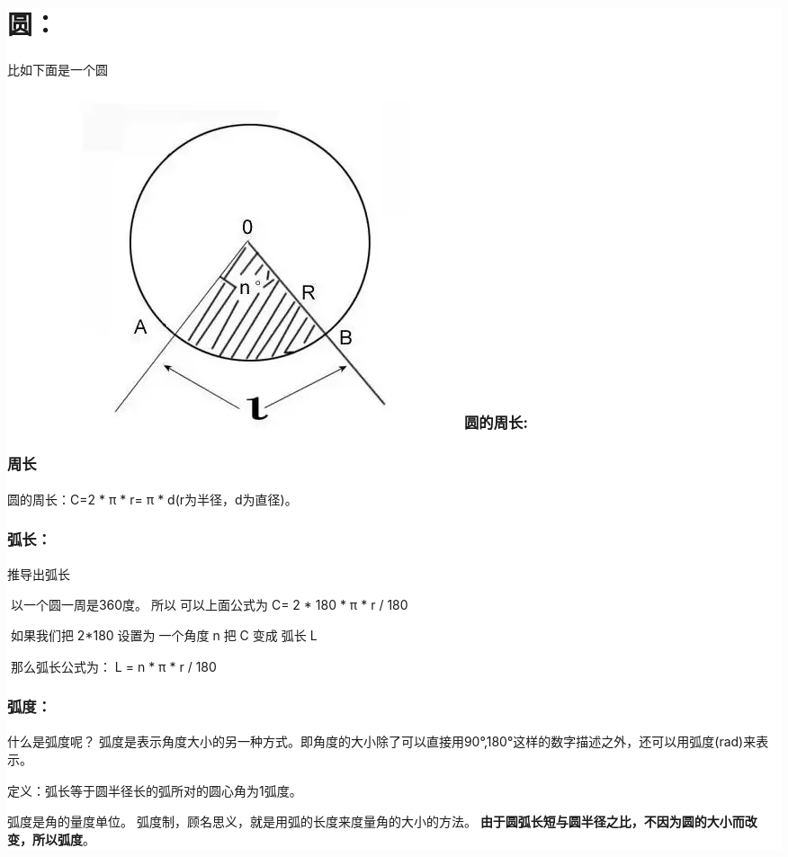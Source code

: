 




# 圆：

比如下面是一个圆 

### ![img](./images/13.webp)圆的周长:

### 周长

圆的周长：C=2 * π * r= π * d(r为半径，d为直径)。

### 弧长：

   推导出弧长

​    以一个圆一周是360度。 所以 可以上面公式为  C= 2 * 180  * π * r / 180 

​    如果我们把 2*180 设置为 一个角度 n 把 C 变成 弧长 L 

​    那么弧长公式为：  L = n * π *  r / 180



### 弧度：

 什么是弧度呢？ 弧度是表示角度大小的另一种方式。即角度的大小除了可以直接用90°,180°这样的数字描述之外，还可以用弧度(rad)来表示。

定义：弧长等于圆半径长的弧所对的圆心角为1弧度。

弧度是角的量度单位。  弧度制，顾名思义，就是用弧的长度来度量角的大小的方法。
**由于圆弧长短与圆半径之比，不因为圆的大小而改变，所以弧度**。
